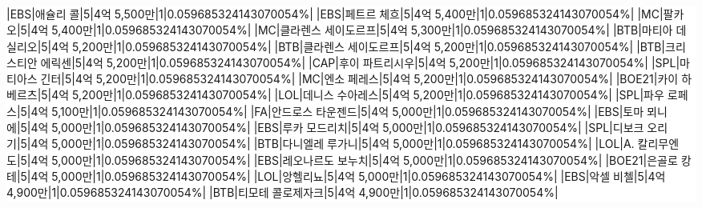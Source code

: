 |EBS|애슐리 콜|5|4억 5,500만|1|0.059685324143070054%|
|EBS|페트르 체흐|5|4억 5,400만|1|0.059685324143070054%|
|MC|팔카오|5|4억 5,400만|1|0.059685324143070054%|
|MC|클라렌스 세이도르프|5|4억 5,300만|1|0.059685324143070054%|
|BTB|마티아 데실리오|5|4억 5,200만|1|0.059685324143070054%|
|BTB|클라렌스 세이도르프|5|4억 5,200만|1|0.059685324143070054%|
|BTB|크리스티안 에릭센|5|4억 5,200만|1|0.059685324143070054%|
|CAP|후이 파트리시우|5|4억 5,200만|1|0.059685324143070054%|
|SPL|마티아스 긴터|5|4억 5,200만|1|0.059685324143070054%|
|MC|엔소 페레스|5|4억 5,200만|1|0.059685324143070054%|
|BOE21|카이 하베르츠|5|4억 5,200만|1|0.059685324143070054%|
|LOL|데니스 수아레스|5|4억 5,200만|1|0.059685324143070054%|
|SPL|파우 로페스|5|4억 5,100만|1|0.059685324143070054%|
|FA|안드로스 타운젠드|5|4억 5,000만|1|0.059685324143070054%|
|EBS|토마 뫼니에|5|4억 5,000만|1|0.059685324143070054%|
|EBS|루카 모드리치|5|4억 5,000만|1|0.059685324143070054%|
|SPL|디보크 오리기|5|4억 5,000만|1|0.059685324143070054%|
|BTB|다니엘레 루가니|5|4억 5,000만|1|0.059685324143070054%|
|LOL|A. 칼리무엔도|5|4억 5,000만|1|0.059685324143070054%|
|EBS|레오나르도 보누치|5|4억 5,000만|1|0.059685324143070054%|
|BOE21|은골로 캉테|5|4억 5,000만|1|0.059685324143070054%|
|LOL|앙헬리뇨|5|4억 5,000만|1|0.059685324143070054%|
|EBS|악셀 비첼|5|4억 4,900만|1|0.059685324143070054%|
|BTB|티모테 콜로제자크|5|4억 4,900만|1|0.059685324143070054%|
